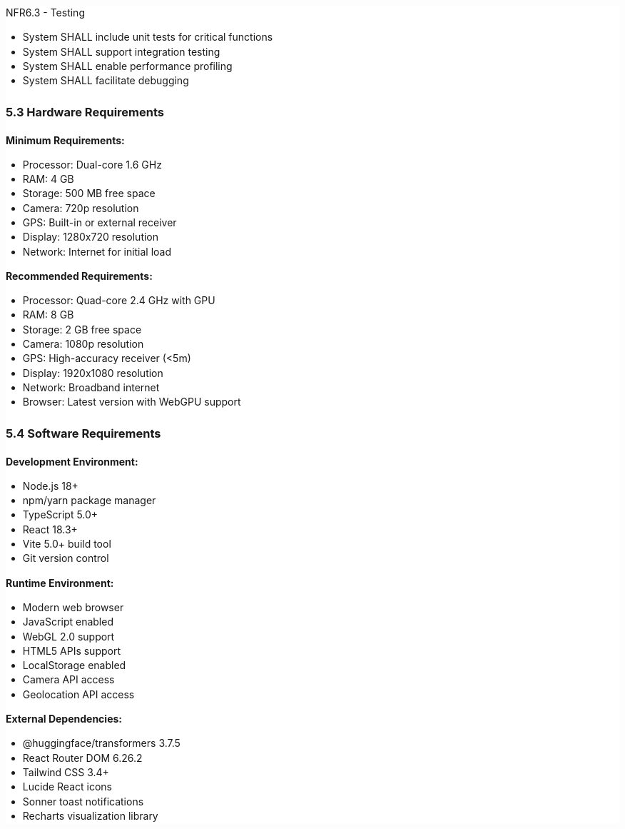NFR6.3 - Testing
- System SHALL include unit tests for critical functions
- System SHALL support integration testing
- System SHALL enable performance profiling
- System SHALL facilitate debugging

### 5.3 Hardware Requirements

**Minimum Requirements:**
- Processor: Dual-core 1.6 GHz
- RAM: 4 GB
- Storage: 500 MB free space
- Camera: 720p resolution
- GPS: Built-in or external receiver
- Display: 1280x720 resolution
- Network: Internet for initial load

**Recommended Requirements:**
- Processor: Quad-core 2.4 GHz with GPU
- RAM: 8 GB
- Storage: 2 GB free space
- Camera: 1080p resolution
- GPS: High-accuracy receiver (<5m)
- Display: 1920x1080 resolution
- Network: Broadband internet
- Browser: Latest version with WebGPU support

### 5.4 Software Requirements

**Development Environment:**
- Node.js 18+
- npm/yarn package manager
- TypeScript 5.0+
- React 18.3+
- Vite 5.0+ build tool
- Git version control

**Runtime Environment:**
- Modern web browser
- JavaScript enabled
- WebGL 2.0 support
- HTML5 APIs support
- LocalStorage enabled
- Camera API access
- Geolocation API access

**External Dependencies:**
- @huggingface/transformers 3.7.5
- React Router DOM 6.26.2
- Tailwind CSS 3.4+
- Lucide React icons
- Sonner toast notifications
- Recharts visualization library
